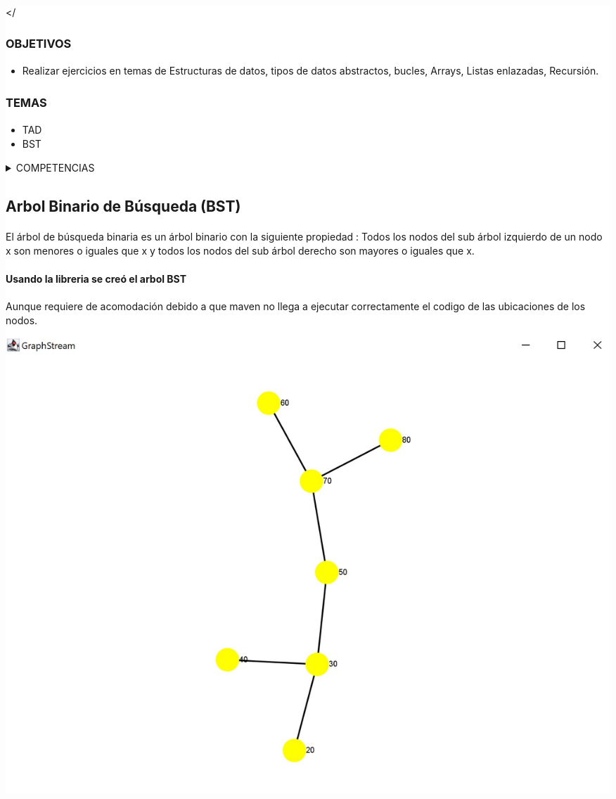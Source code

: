 </<tr>
</tdbody>
</table>

### OBJETIVOS

- Realizar ejercicios en temas de Estructuras de datos, tipos de datos abstractos, bucles, Arrays, Listas enlazadas, Recursión.

### TEMAS
- TAD
- BST

<details><summary>COMPETENCIAS</summary></details>

## Arbol Binario de Búsqueda (BST) 
El  árbol de búsqueda binaria es un  árbol binario con la siguiente propiedad : Todos los nodos del sub árbol izquierdo de un nodo x son menores o iguales que x y todos los nodos del sub árbol derecho son mayores o iguales que x.

#### Usando la libreria se creó el arbol BST
Aunque requiere de acomodación debido a que maven no llega a ejecutar correctamente el codigo de las ubicaciones de los nodos.

![Image Alt text](src/bst_graphstream.jpg)
